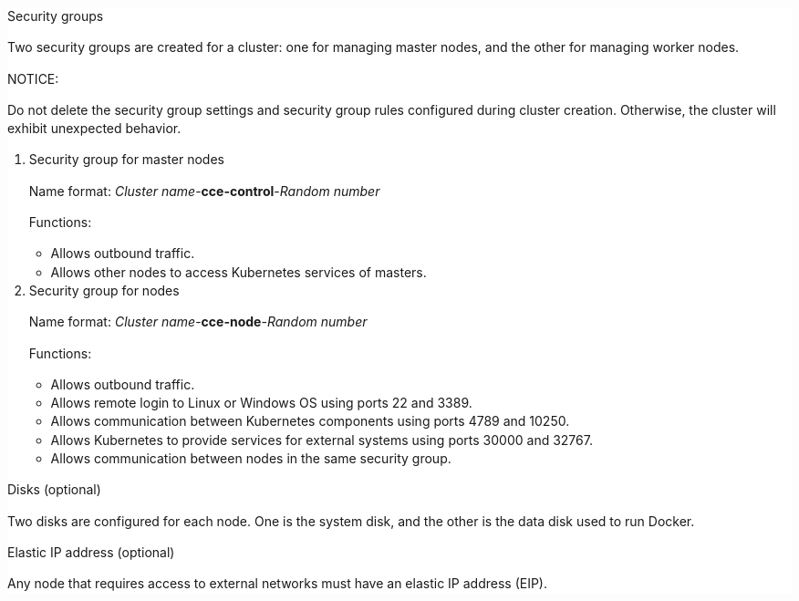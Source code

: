 <tr id="row6811952165919"><td class="cellrowborder" valign="top" width="29.99%" headers="mcps1.2.3.1.1 "><p id="p1298215925914"><a name="p1298215925914"></a><a name="p1298215925914"></a><span class="keyword" id="keyword14692484517246"><a name="keyword14692484517246"></a><a name="keyword14692484517246"></a>Security groups</span></p>
</td>
<td class="cellrowborder" valign="top" width="70.00999999999999%" headers="mcps1.2.3.1.2 "><p id="p598216599595"><a name="p598216599595"></a><a name="p598216599595"></a>Two security groups are created for a cluster: one for managing master nodes, and the other for managing worker nodes.</p>
<div class="notice" id="note1890117181312"><a name="note1890117181312"></a><a name="note1890117181312"></a><span class="noticetitle"> NOTICE: </span><div class="noticebody"><p id="p490115751314"><a name="p490115751314"></a><a name="p490115751314"></a>Do not delete the security group settings and security group rules configured during cluster creation. Otherwise, the cluster will exhibit unexpected behavior.</p>
</div></div>
<a name="ol57751237359"></a><a name="ol57751237359"></a><ol id="ol57751237359"><li><span class="keyword" id="keyword2331700991731"><a name="keyword2331700991731"></a><a name="keyword2331700991731"></a>Security group for master nodes</span><p id="p1383640122418"><a name="p1383640122418"></a><a name="p1383640122418"></a>Name format: <em id="i114441054144313"><a name="i114441054144313"></a><a name="i114441054144313"></a>Cluster name</em>-<strong id="b78831033658"><a name="b78831033658"></a><a name="b78831033658"></a>cce-control</strong>-<em id="i11444354134312"><a name="i11444354134312"></a><a name="i11444354134312"></a>Random number</em></p>
<p id="p2477145154415"><a name="p2477145154415"></a><a name="p2477145154415"></a>Functions:</p>
<a name="ul516535584419"></a><a name="ul516535584419"></a><ul id="ul516535584419"><li>Allows outbound traffic.</li><li>Allows other nodes to access Kubernetes services of masters.</li></ul>
</li><li><span class="keyword" id="keyword3917609517322"><a name="keyword3917609517322"></a><a name="keyword3917609517322"></a>Security group for nodes</span><p id="p1872943734519"><a name="p1872943734519"></a><a name="p1872943734519"></a>Name format: <em id="i18242113434513"><a name="i18242113434513"></a><a name="i18242113434513"></a>Cluster name</em>-<strong id="b6266945856"><a name="b6266945856"></a><a name="b6266945856"></a>cce-node</strong>-<em id="i3242123413452"><a name="i3242123413452"></a><a name="i3242123413452"></a>Random number</em></p>
<p id="p15118379456"><a name="p15118379456"></a><a name="p15118379456"></a>Functions:</p>
<a name="ul1579276164613"></a><a name="ul1579276164613"></a><ul id="ul1579276164613"><li>Allows outbound traffic.</li><li>Allows remote login to Linux or Windows OS using ports 22 and 3389.</li><li>Allows communication between Kubernetes components using ports 4789 and 10250.</li><li>Allows Kubernetes to provide services for external systems using ports 30000 and 32767.</li><li>Allows communication between nodes in the same security group.</li></ul>
</li></ol>
</td>
</tr>
<tr id="row7811135245911"><td class="cellrowborder" valign="top" width="29.99%" headers="mcps1.2.3.1.1 "><p id="p16982155995917"><a name="p16982155995917"></a><a name="p16982155995917"></a><span class="keyword" id="keyword12377316711761"><a name="keyword12377316711761"></a><a name="keyword12377316711761"></a>Disks</span> (optional)</p>
</td>
<td class="cellrowborder" valign="top" width="70.00999999999999%" headers="mcps1.2.3.1.2 "><p id="p398225975918"><a name="p398225975918"></a><a name="p398225975918"></a>Two disks are configured for each node. One is the system disk, and the other is the data disk used to run Docker.</p>
</td>
</tr>
<tr id="row13811752135919"><td class="cellrowborder" valign="top" width="29.99%" headers="mcps1.2.3.1.1 "><p id="p1298215916594"><a name="p1298215916594"></a><a name="p1298215916594"></a><span class="keyword" id="keyword17542011317615"><a name="keyword17542011317615"></a><a name="keyword17542011317615"></a>Elastic IP address</span> (optional)</p>
</td>
<td class="cellrowborder" valign="top" width="70.00999999999999%" headers="mcps1.2.3.1.2 "><p id="p42997393017"><a name="p42997393017"></a><a name="p42997393017"></a>Any node that requires access to external networks must have an elastic IP address (EIP).</p>
</td>
</tr>
</tbody>
</table>
